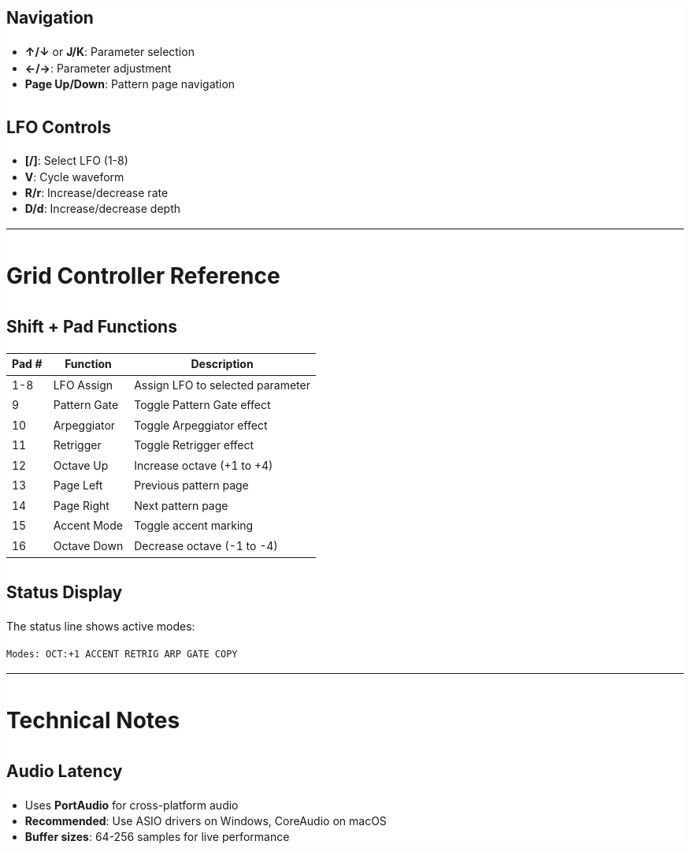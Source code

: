 ## Navigation
- **↑/↓** or **J/K**: Parameter selection
- **←/→**: Parameter adjustment
- **Page Up/Down**: Pattern page navigation

## LFO Controls
- **[/]**: Select LFO (1-8)
- **V**: Cycle waveform
- **R/r**: Increase/decrease rate
- **D/d**: Increase/decrease depth

---

# Grid Controller Reference

## Shift + Pad Functions
| Pad # | Function | Description |
|-------|----------|-------------|
| 1-8 | LFO Assign | Assign LFO to selected parameter |
| 9 | Pattern Gate | Toggle Pattern Gate effect |
| 10 | Arpeggiator | Toggle Arpeggiator effect |
| 11 | Retrigger | Toggle Retrigger effect |
| 12 | Octave Up | Increase octave (+1 to +4) |
| 13 | Page Left | Previous pattern page |
| 14 | Page Right | Next pattern page |
| 15 | Accent Mode | Toggle accent marking |
| 16 | Octave Down | Decrease octave (-1 to -4) |

## Status Display
The status line shows active modes:
```
Modes: OCT:+1 ACCENT RETRIG ARP GATE COPY
```

---

# Technical Notes

## Audio Latency
- Uses **PortAudio** for cross-platform audio
- **Recommended**: Use ASIO drivers on Windows, CoreAudio on macOS
- **Buffer sizes**: 64-256 samples for live performance
